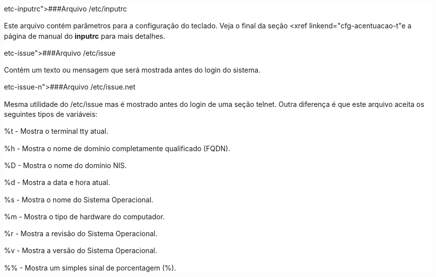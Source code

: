 

 etc-inputrc">###Arquivo <filename>/etc/inputrc</filename>

Este arquivo contém parâmetros para a configuração do teclado.  Veja o final da
seção <xref linkend="cfg-acentuacao-t"e a página de manual do
**inputrc** para mais detalhes.



 etc-issue">###Arquivo <filename>/etc/issue</filename>

Contém um texto ou mensagem que será mostrada antes do login do sistema.



 etc-issue-n">###Arquivo <filename>/etc/issue.net</filename>

Mesma utilidade do <filename>/etc/issue</filename> mas é mostrado antes do
login de uma seção <command>telnet.  Outra diferença é que este
arquivo aceita os seguintes tipos de variáveis:

<itemizedlist>
<listitem>

<literal>%t - Mostra o terminal tty atual.


<listitem>

<literal>%h - Mostra o nome de domínio completamente qualificado
(FQDN).


<listitem>

<literal>%D - Mostra o nome do domínio NIS.


<listitem>

<literal>%d - Mostra a data e hora atual.


<listitem>

<literal>%s - Mostra o nome do Sistema Operacional.


<listitem>

<literal>%m - Mostra o tipo de hardware do computador.


<listitem>

<literal>%r - Mostra a revisão do Sistema Operacional.


<listitem>

<literal>%v - Mostra a versão do Sistema Operacional.


<listitem>

<literal>%% - Mostra um simples sinal de porcentagem (%).
